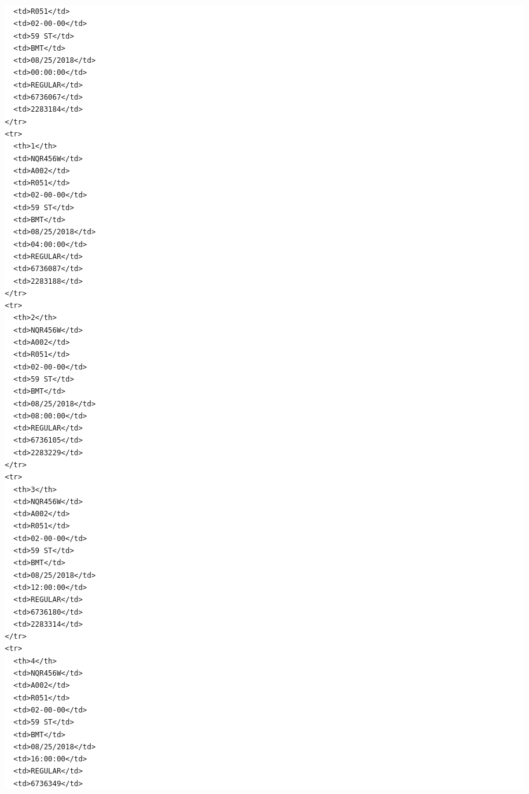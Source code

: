       <td>R051</td>
      <td>02-00-00</td>
      <td>59 ST</td>
      <td>BMT</td>
      <td>08/25/2018</td>
      <td>00:00:00</td>
      <td>REGULAR</td>
      <td>6736067</td>
      <td>2283184</td>
    </tr>
    <tr>
      <th>1</th>
      <td>NQR456W</td>
      <td>A002</td>
      <td>R051</td>
      <td>02-00-00</td>
      <td>59 ST</td>
      <td>BMT</td>
      <td>08/25/2018</td>
      <td>04:00:00</td>
      <td>REGULAR</td>
      <td>6736087</td>
      <td>2283188</td>
    </tr>
    <tr>
      <th>2</th>
      <td>NQR456W</td>
      <td>A002</td>
      <td>R051</td>
      <td>02-00-00</td>
      <td>59 ST</td>
      <td>BMT</td>
      <td>08/25/2018</td>
      <td>08:00:00</td>
      <td>REGULAR</td>
      <td>6736105</td>
      <td>2283229</td>
    </tr>
    <tr>
      <th>3</th>
      <td>NQR456W</td>
      <td>A002</td>
      <td>R051</td>
      <td>02-00-00</td>
      <td>59 ST</td>
      <td>BMT</td>
      <td>08/25/2018</td>
      <td>12:00:00</td>
      <td>REGULAR</td>
      <td>6736180</td>
      <td>2283314</td>
    </tr>
    <tr>
      <th>4</th>
      <td>NQR456W</td>
      <td>A002</td>
      <td>R051</td>
      <td>02-00-00</td>
      <td>59 ST</td>
      <td>BMT</td>
      <td>08/25/2018</td>
      <td>16:00:00</td>
      <td>REGULAR</td>
      <td>6736349</td>